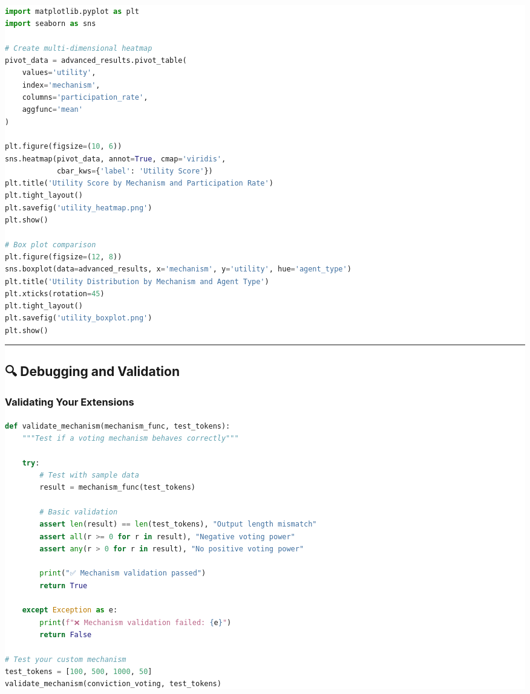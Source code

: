 ```python
import matplotlib.pyplot as plt
import seaborn as sns

# Create multi-dimensional heatmap
pivot_data = advanced_results.pivot_table(
    values='utility',
    index='mechanism', 
    columns='participation_rate',
    aggfunc='mean'
)

plt.figure(figsize=(10, 6))
sns.heatmap(pivot_data, annot=True, cmap='viridis', 
            cbar_kws={'label': 'Utility Score'})
plt.title('Utility Score by Mechanism and Participation Rate')
plt.tight_layout()
plt.savefig('utility_heatmap.png')
plt.show()

# Box plot comparison
plt.figure(figsize=(12, 8))
sns.boxplot(data=advanced_results, x='mechanism', y='utility', hue='agent_type')
plt.title('Utility Distribution by Mechanism and Agent Type')
plt.xticks(rotation=45)
plt.tight_layout()
plt.savefig('utility_boxplot.png')
plt.show()
```

---

## 🔍 Debugging and Validation

### Validating Your Extensions

```python
def validate_mechanism(mechanism_func, test_tokens):
    """Test if a voting mechanism behaves correctly"""
    
    try:
        # Test with sample data
        result = mechanism_func(test_tokens)
        
        # Basic validation
        assert len(result) == len(test_tokens), "Output length mismatch"
        assert all(r >= 0 for r in result), "Negative voting power"
        assert any(r > 0 for r in result), "No positive voting power"
        
        print("✅ Mechanism validation passed")
        return True
        
    except Exception as e:
        print(f"❌ Mechanism validation failed: {e}")
        return False

# Test your custom mechanism
test_tokens = [100, 500, 1000, 50]
validate_mechanism(conviction_voting, test_tokens)
```
